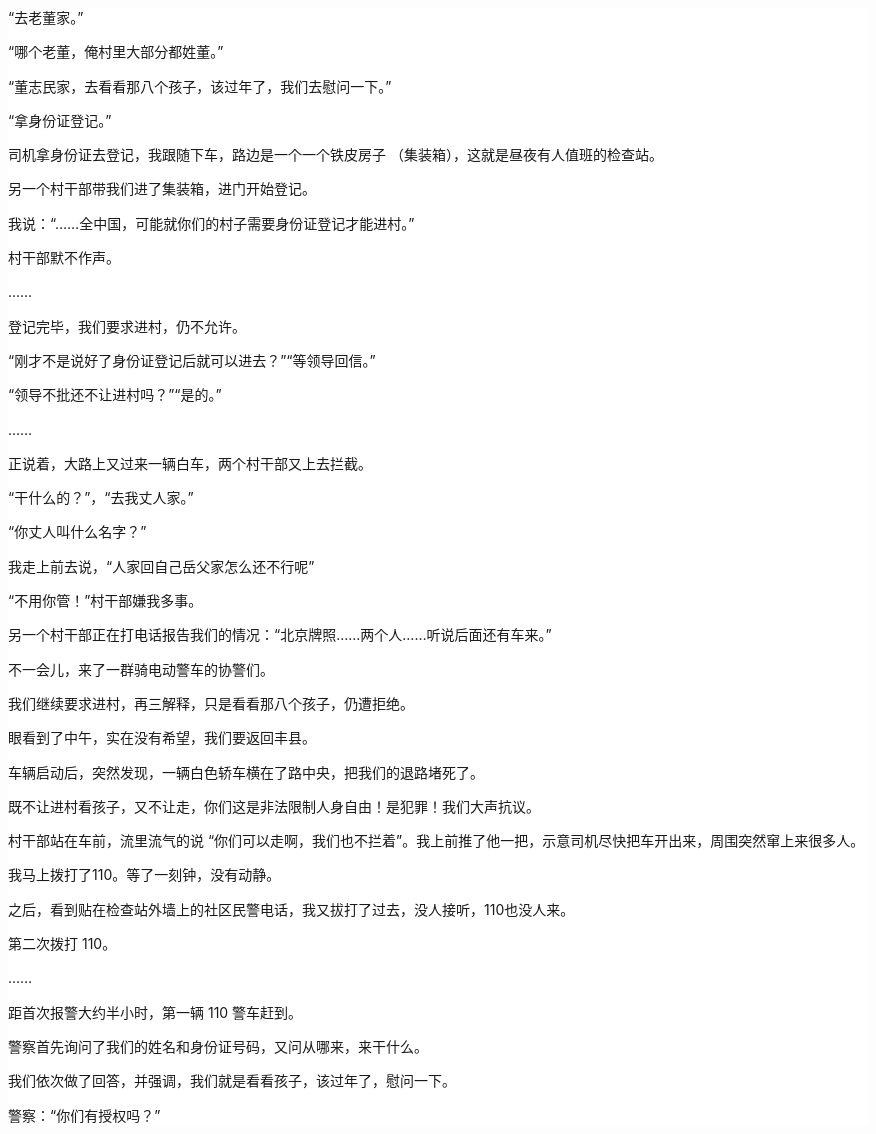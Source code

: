“去老董家。”

“哪个老董，俺村里大部分都姓董。”

“董志民家，去看看那八个孩子，该过年了，我们去慰问一下。”

&#8220;拿身份证登记。”

司机拿身份证去登记，我跟随下车，路边是一个一个铁皮房子 （集装箱），这就是昼夜有人值班的检查站。

另一个村干部带我们进了集装箱，进门开始登记。

我说：“……全中国，可能就你们的村子需要身份证登记才能进村。”

村干部默不作声。

……

登记完毕，我们要求进村，仍不允许。

&#8220;刚才不是说好了身份证登记后就可以进去？”“等领导回信。”

&#8220;领导不批还不让进村吗？”“是的。”

……

正说着，大路上又过来一辆白车，两个村干部又上去拦截。

“干什么的？”，“去我丈人家。”

“你丈人叫什么名字？”

我走上前去说，“人家回自己岳父家怎么还不行呢”

“不用你管！”村干部嫌我多事。

另一个村干部正在打电话报告我们的情况：“北京牌照……两个人……听说后面还有车来。”

不一会儿，来了一群骑电动警车的协警们。

我们继续要求进村，再三解释，只是看看那八个孩子，仍遭拒绝。

眼看到了中午，实在没有希望，我们要返回丰县。

车辆启动后，突然发现，一辆白色轿车横在了路中央，把我们的退路堵死了。

既不让进村看孩子，又不让走，你们这是非法限制人身自由！是犯罪！我们大声抗议。

村干部站在车前，流里流气的说 “你们可以走啊，我们也不拦着”。我上前推了他一把，示意司机尽快把车开出来，周围突然窜上来很多人。

我马上拨打了110。等了一刻钟，没有动静。

之后，看到贴在检查站外墙上的社区民警电话，我又拔打了过去，没人接听，110也没人来。

第二次拨打 110。

……

距首次报警大约半小时，第一辆 110 警车赶到。

警察首先询问了我们的姓名和身份证号码，又问从哪来，来干什么。

我们依次做了回答，并强调，我们就是看看孩子，该过年了，慰问一下。

警察：“你们有授权吗？”

